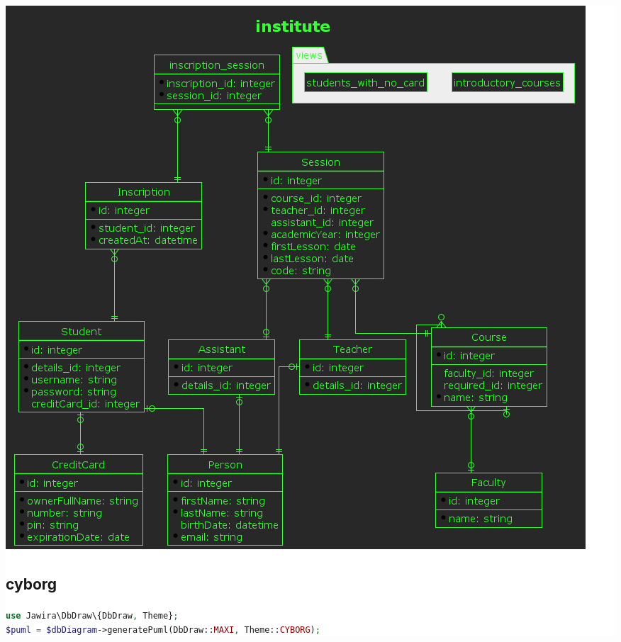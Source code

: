 ![crt-green](images/theme-crt-green.png)

## cyborg

```php
use Jawira\DbDraw\{DbDraw, Theme};
$puml = $dbDiagram->generatePuml(DbDraw::MAXI, Theme::CYBORG);
```
